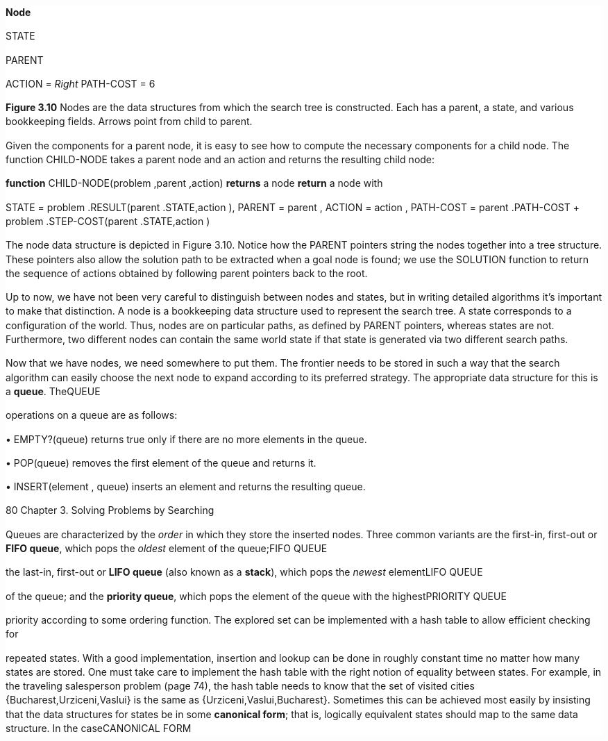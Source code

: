 **Node**

STATE

PARENT

ACTION = _Right_ PATH-COST = 6

**Figure 3.10** Nodes are the data structures from which the search tree is constructed. Each has a parent, a state, and various bookkeeping fields. Arrows point from child to parent.

Given the components for a parent node, it is easy to see how to compute the necessary components for a child node. The function CHILD-NODE takes a parent node and an action and returns the resulting child node:

**function** CHILD-NODE(problem ,parent ,action) **returns** a node **return** a node with

STATE = problem .RESULT(parent .STATE,action ), PARENT = parent , ACTION = action , PATH-COST = parent .PATH-COST + problem .STEP-COST(parent .STATE,action )

The node data structure is depicted in Figure 3.10. Notice how the PARENT pointers string the nodes together into a tree structure. These pointers also allow the solution path to be extracted when a goal node is found; we use the SOLUTION function to return the sequence of actions obtained by following parent pointers back to the root.

Up to now, we have not been very careful to distinguish between nodes and states, but in writing detailed algorithms it’s important to make that distinction. A node is a bookkeeping data structure used to represent the search tree. A state corresponds to a configuration of the world. Thus, nodes are on particular paths, as defined by PARENT pointers, whereas states are not. Furthermore, two different nodes can contain the same world state if that state is generated via two different search paths.

Now that we have nodes, we need somewhere to put them. The frontier needs to be stored in such a way that the search algorithm can easily choose the next node to expand according to its preferred strategy. The appropriate data structure for this is a **queue**. TheQUEUE

operations on a queue are as follows:

• EMPTY?(queue) returns true only if there are no more elements in the queue.

• POP(queue) removes the first element of the queue and returns it.

• INSERT(element , queue) inserts an element and returns the resulting queue.  

80 Chapter 3. Solving Problems by Searching

Queues are characterized by the _order_ in which they store the inserted nodes. Three common variants are the first-in, first-out or **FIFO queue**, which pops the _oldest_ element of the queue;FIFO QUEUE

the last-in, first-out or **LIFO queue** (also known as a **stack**), which pops the _newest_ elementLIFO QUEUE

of the queue; and the **priority queue**, which pops the element of the queue with the highestPRIORITY QUEUE

priority according to some ordering function. The explored set can be implemented with a hash table to allow efficient checking for

repeated states. With a good implementation, insertion and lookup can be done in roughly constant time no matter how many states are stored. One must take care to implement the hash table with the right notion of equality between states. For example, in the traveling salesperson problem (page 74), the hash table needs to know that the set of visited cities {Bucharest,Urziceni,Vaslui} is the same as {Urziceni,Vaslui,Bucharest}. Sometimes this can be achieved most easily by insisting that the data structures for states be in some **canonical form**; that is, logically equivalent states should map to the same data structure. In the caseCANONICAL FORM
